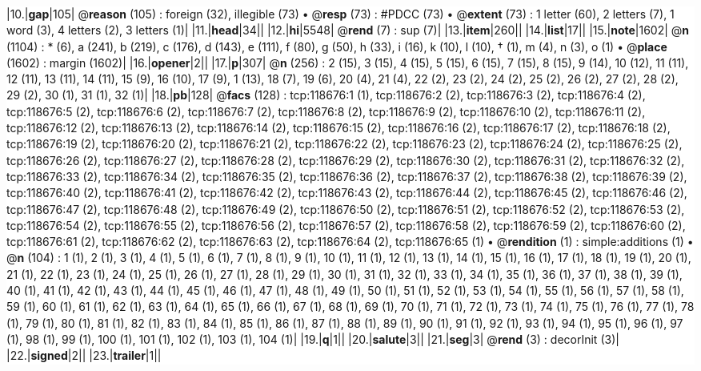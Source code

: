 |10.|__gap__|105| @__reason__ (105) : foreign (32), illegible (73)  •  @__resp__ (73) : #PDCC (73)  •  @__extent__ (73) : 1 letter (60), 2 letters (7), 1 word (3), 4 letters (2), 3 letters (1)|
|11.|__head__|34||
|12.|__hi__|5548| @__rend__ (7) : sup (7)|
|13.|__item__|260||
|14.|__list__|17||
|15.|__note__|1602| @__n__ (1104) : * (6), a (241), b (219), c (176), d (143), e (111), f (80), g (50), h (33), i (16), k (10), l (10), † (1), m (4), n (3), o (1)  •  @__place__ (1602) : margin (1602)|
|16.|__opener__|2||
|17.|__p__|307| @__n__ (256) : 2 (15), 3 (15), 4 (15), 5 (15), 6 (15), 7 (15), 8 (15), 9 (14), 10 (12), 11 (11), 12 (11), 13 (11), 14 (11), 15 (9), 16 (10), 17 (9), 1 (13), 18 (7), 19 (6), 20 (4), 21 (4), 22 (2), 23 (2), 24 (2), 25 (2), 26 (2), 27 (2), 28 (2), 29 (2), 30 (1), 31 (1), 32 (1)|
|18.|__pb__|128| @__facs__ (128) : tcp:118676:1 (1), tcp:118676:2 (2), tcp:118676:3 (2), tcp:118676:4 (2), tcp:118676:5 (2), tcp:118676:6 (2), tcp:118676:7 (2), tcp:118676:8 (2), tcp:118676:9 (2), tcp:118676:10 (2), tcp:118676:11 (2), tcp:118676:12 (2), tcp:118676:13 (2), tcp:118676:14 (2), tcp:118676:15 (2), tcp:118676:16 (2), tcp:118676:17 (2), tcp:118676:18 (2), tcp:118676:19 (2), tcp:118676:20 (2), tcp:118676:21 (2), tcp:118676:22 (2), tcp:118676:23 (2), tcp:118676:24 (2), tcp:118676:25 (2), tcp:118676:26 (2), tcp:118676:27 (2), tcp:118676:28 (2), tcp:118676:29 (2), tcp:118676:30 (2), tcp:118676:31 (2), tcp:118676:32 (2), tcp:118676:33 (2), tcp:118676:34 (2), tcp:118676:35 (2), tcp:118676:36 (2), tcp:118676:37 (2), tcp:118676:38 (2), tcp:118676:39 (2), tcp:118676:40 (2), tcp:118676:41 (2), tcp:118676:42 (2), tcp:118676:43 (2), tcp:118676:44 (2), tcp:118676:45 (2), tcp:118676:46 (2), tcp:118676:47 (2), tcp:118676:48 (2), tcp:118676:49 (2), tcp:118676:50 (2), tcp:118676:51 (2), tcp:118676:52 (2), tcp:118676:53 (2), tcp:118676:54 (2), tcp:118676:55 (2), tcp:118676:56 (2), tcp:118676:57 (2), tcp:118676:58 (2), tcp:118676:59 (2), tcp:118676:60 (2), tcp:118676:61 (2), tcp:118676:62 (2), tcp:118676:63 (2), tcp:118676:64 (2), tcp:118676:65 (1)  •  @__rendition__ (1) : simple:additions (1)  •  @__n__ (104) : 1 (1), 2 (1), 3 (1), 4 (1), 5 (1), 6 (1), 7 (1), 8 (1), 9 (1), 10 (1), 11 (1), 12 (1), 13 (1), 14 (1), 15 (1), 16 (1), 17 (1), 18 (1), 19 (1), 20 (1), 21 (1), 22 (1), 23 (1), 24 (1), 25 (1), 26 (1), 27 (1), 28 (1), 29 (1), 30 (1), 31 (1), 32 (1), 33 (1), 34 (1), 35 (1), 36 (1), 37 (1), 38 (1), 39 (1), 40 (1), 41 (1), 42 (1), 43 (1), 44 (1), 45 (1), 46 (1), 47 (1), 48 (1), 49 (1), 50 (1), 51 (1), 52 (1), 53 (1), 54 (1), 55 (1), 56 (1), 57 (1), 58 (1), 59 (1), 60 (1), 61 (1), 62 (1), 63 (1), 64 (1), 65 (1), 66 (1), 67 (1), 68 (1), 69 (1), 70 (1), 71 (1), 72 (1), 73 (1), 74 (1), 75 (1), 76 (1), 77 (1), 78 (1), 79 (1), 80 (1), 81 (1), 82 (1), 83 (1), 84 (1), 85 (1), 86 (1), 87 (1), 88 (1), 89 (1), 90 (1), 91 (1), 92 (1), 93 (1), 94 (1), 95 (1), 96 (1), 97 (1), 98 (1), 99 (1), 100 (1), 101 (1), 102 (1), 103 (1), 104 (1)|
|19.|__q__|1||
|20.|__salute__|3||
|21.|__seg__|3| @__rend__ (3) : decorInit (3)|
|22.|__signed__|2||
|23.|__trailer__|1||
